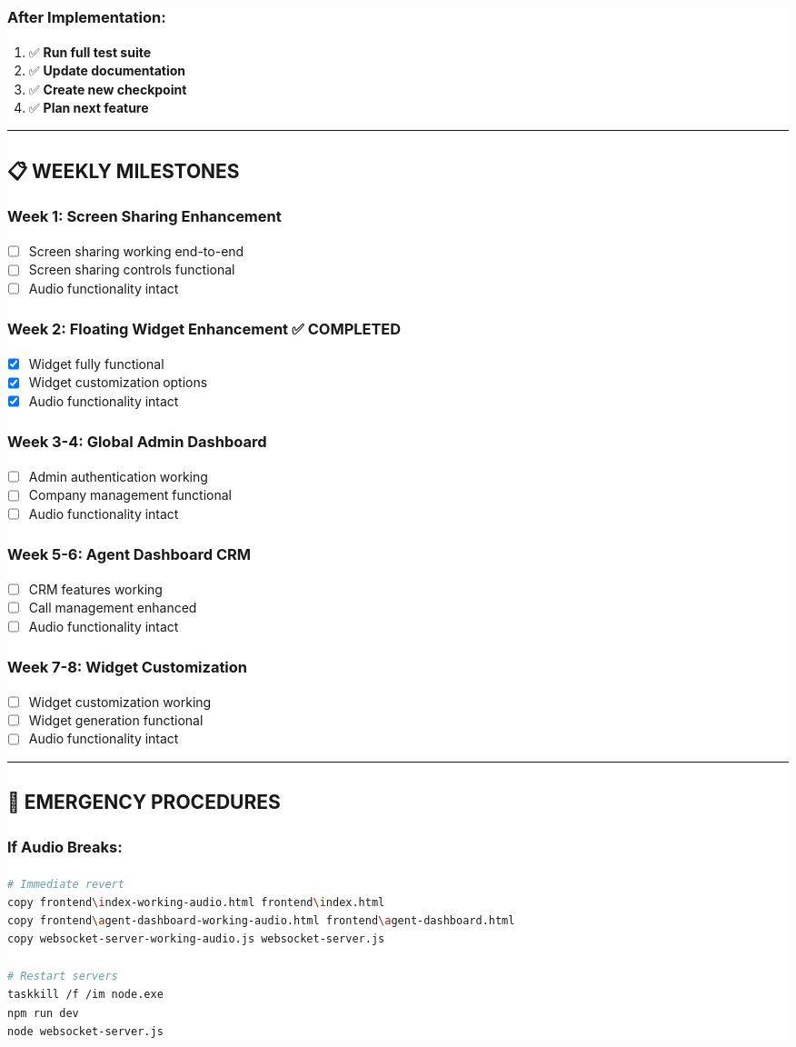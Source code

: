 ### **After Implementation:**
1. ✅ **Run full test suite**
2. ✅ **Update documentation**
3. ✅ **Create new checkpoint**
4. ✅ **Plan next feature**

---

## 📋 **WEEKLY MILESTONES**

### **Week 1:** Screen Sharing Enhancement
- [ ] Screen sharing working end-to-end
- [ ] Screen sharing controls functional
- [ ] Audio functionality intact

### **Week 2:** Floating Widget Enhancement ✅ COMPLETED
- [x] Widget fully functional
- [x] Widget customization options
- [x] Audio functionality intact

### **Week 3-4:** Global Admin Dashboard
- [ ] Admin authentication working
- [ ] Company management functional
- [ ] Audio functionality intact

### **Week 5-6:** Agent Dashboard CRM
- [ ] CRM features working
- [ ] Call management enhanced
- [ ] Audio functionality intact

### **Week 7-8:** Widget Customization
- [ ] Widget customization working
- [ ] Widget generation functional
- [ ] Audio functionality intact

---

## 🚨 **EMERGENCY PROCEDURES**

### **If Audio Breaks:**
```bash
# Immediate revert
copy frontend\index-working-audio.html frontend\index.html
copy frontend\agent-dashboard-working-audio.html frontend\agent-dashboard.html
copy websocket-server-working-audio.js websocket-server.js

# Restart servers
taskkill /f /im node.exe
npm run dev
node websocket-server.js
```
